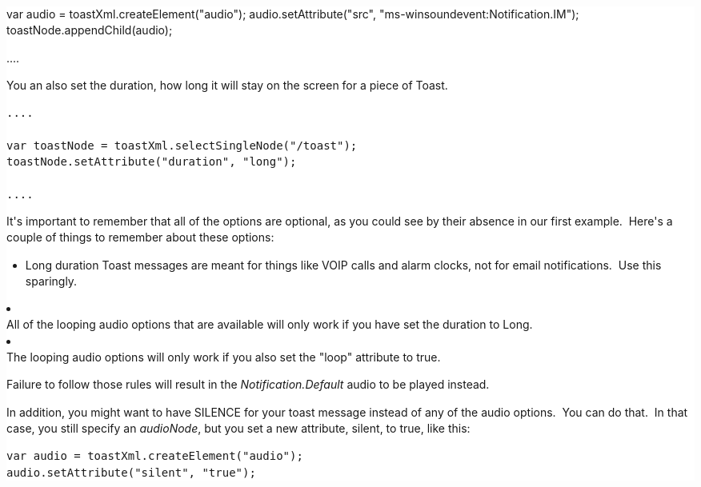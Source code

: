 var audio = toastXml.createElement("audio");
audio.setAttribute("src", "ms-winsoundevent:Notification.IM");
toastNode.appendChild(audio);

....</pre>

You an also set the duration, how long it will stay on the screen for a piece of Toast.
<pre class="prettyprint">....

var toastNode = toastXml.selectSingleNode("/toast");
toastNode.setAttribute("duration", "long");

....</pre>

It's important to remember that all of the options are optional, as you could see by their absence in our first example.&nbsp; Here's a couple of things to remember about these options:

*   <div align="left">Long duration Toast messages are meant for things like VOIP calls and alarm clocks, not for email notifications.&nbsp; Use this sparingly. </div>
<li>
<div align="left">All of the looping audio options that are available will only work if you have set the duration to Long. </div>
<li>
<div align="left">The looping audio options will only work if you also set the "loop" attribute to true. </div>

Failure to follow those rules will result in the _Notification.Default_ audio to be played instead.

In addition, you might want to have SILENCE for your toast message instead of any of the audio options.&nbsp; You can do that.&nbsp; In that case, you still specify an _audioNode_, but you set a new attribute, silent, to true, like this:
<pre class="prettyprint">var audio = toastXml.createElement("audio");
audio.setAttribute("silent", "true");</pre>

<style type="text/css">
.csharpcode, .csharpcode pre
{
	font-size: small;
	color: black;
	font-family: consolas, "Courier New", courier, monospace;
	background-color: #ffffff;
	/*white-space: pre;*/
}
.csharpcode pre { margin: 0em; }
.csharpcode .rem { color: #008000; }
.csharpcode .kwrd { color: #0000ff; }
.csharpcode .str { color: #006080; }
.csharpcode .op { color: #0000c0; }
.csharpcode .preproc { color: #cc6633; }
.csharpcode .asp { background-color: #ffff00; }
.csharpcode .html { color: #800000; }
.csharpcode .attr { color: #ff0000; }
.csharpcode .alt 
{
	background-color: #f4f4f4;
	width: 100%;
	margin: 0em;
}
.csharpcode .lnum { color: #606060; }</style>
